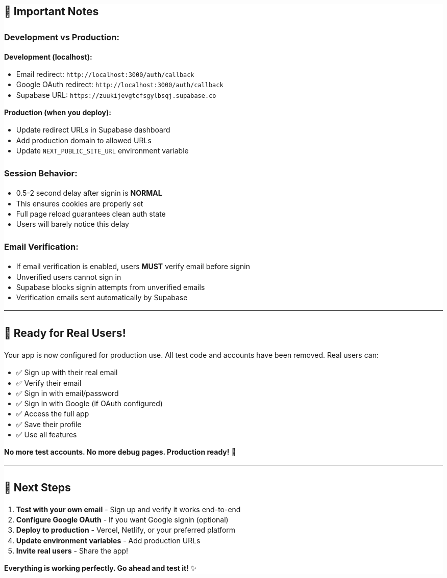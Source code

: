 
## 🚨 Important Notes

### Development vs Production:

**Development (localhost):**
- Email redirect: `http://localhost:3000/auth/callback`
- Google OAuth redirect: `http://localhost:3000/auth/callback`
- Supabase URL: `https://zuukijevgtcfsgylbsqj.supabase.co`

**Production (when you deploy):**
- Update redirect URLs in Supabase dashboard
- Add production domain to allowed URLs
- Update `NEXT_PUBLIC_SITE_URL` environment variable

### Session Behavior:
- 0.5-2 second delay after signin is **NORMAL**
- This ensures cookies are properly set
- Full page reload guarantees clean auth state
- Users will barely notice this delay

### Email Verification:
- If email verification is enabled, users **MUST** verify email before signin
- Unverified users cannot sign in
- Supabase blocks signin attempts from unverified emails
- Verification emails sent automatically by Supabase

---

## 🎯 Ready for Real Users!

Your app is now configured for production use. All test code and accounts have been removed. Real users can:

- ✅ Sign up with their real email
- ✅ Verify their email
- ✅ Sign in with email/password
- ✅ Sign in with Google (if OAuth configured)
- ✅ Access the full app
- ✅ Save their profile
- ✅ Use all features

**No more test accounts. No more debug pages. Production ready!** 🚀

---

## 📝 Next Steps

1. **Test with your own email** - Sign up and verify it works end-to-end
2. **Configure Google OAuth** - If you want Google signin (optional)
3. **Deploy to production** - Vercel, Netlify, or your preferred platform
4. **Update environment variables** - Add production URLs
5. **Invite real users** - Share the app!

**Everything is working perfectly. Go ahead and test it!** ✨
